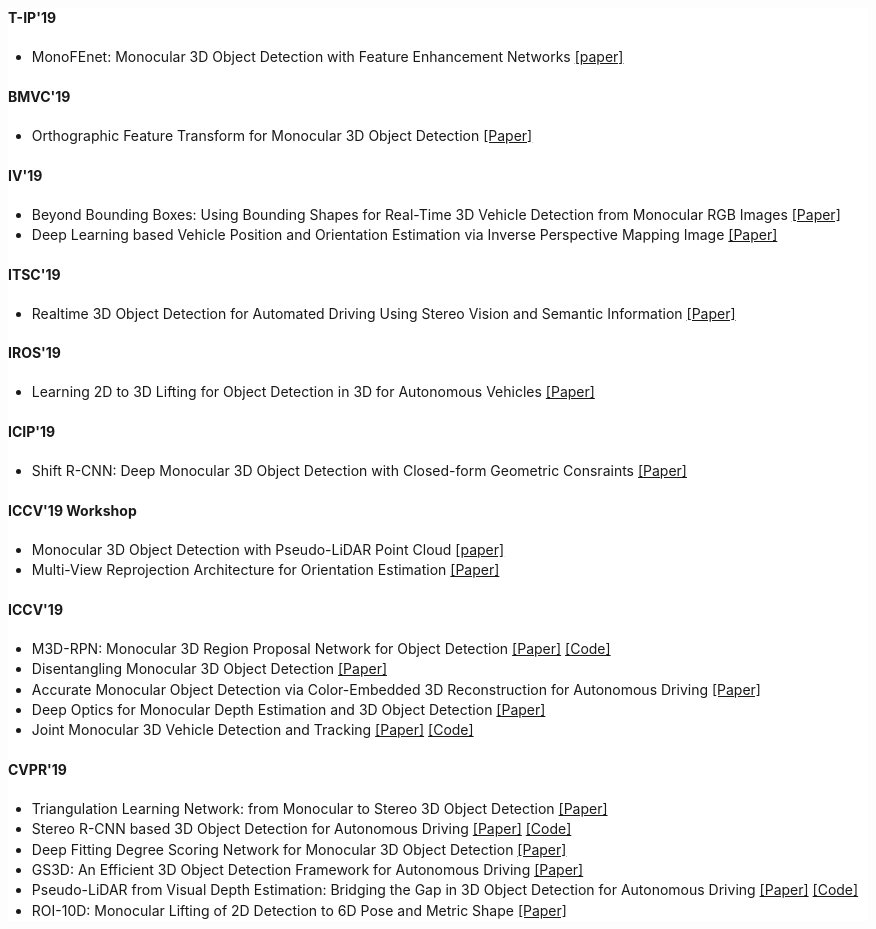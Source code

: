 #### T-IP'19

- MonoFEnet: Monocular 3D Object Detection with Feature Enhancement Networks [[paper]](https://ieeexplore.ieee.org/abstract/document/8897727/)

#### BMVC'19

- Orthographic Feature Transform for Monocular 3D Object Detection [[Paper]](https://arxiv.org/pdf/1811.08188.pdf)

#### IV'19

- Beyond Bounding Boxes: Using Bounding Shapes for Real-Time 3D Vehicle Detection from Monocular RGB Images [[Paper]](https://ieeexplore.ieee.org/document/8814036)
- Deep Learning based Vehicle Position and Orientation Estimation via Inverse Perspective Mapping Image [[Paper]](https://ieeexplore.ieee.org/document/8814050/)

#### ITSC'19

- Realtime 3D Object Detection for Automated Driving Using Stereo Vision and Semantic Information [[Paper]](https://www.mrt.kit.edu/z/publ/download/2019/Koenigshof2019Objects.pdf)

#### IROS'19

- Learning 2D to 3D Lifting for Object Detection in 3D for Autonomous Vehicles [[Paper]](https://arxiv.org/pdf/1904.08494.pdf) 

#### ICIP'19

- Shift R-CNN: Deep Monocular 3D Object Detection with Closed-form Geometric Consraints [[Paper]](https://arxiv.org/pdf/1905.09970.pdf)

#### ICCV'19 Workshop

- Monocular 3D Object Detection with Pseudo-LiDAR Point Cloud [[paper]](https://arxiv.org/pdf/1903.09847.pdf)
- Multi-View Reprojection Architecture for Orientation Estimation [[Paper]](https://openaccess.thecvf.com/content_ICCVW_2019/papers/ADW/Choi_Multi-View_Reprojection_Architecture_for_Orientation_Estimation_ICCVW_2019_paper.pdf)

#### ICCV'19

- M3D-RPN: Monocular 3D Region Proposal Network for Object Detection [[Paper]](https://arxiv.org/pdf/1907.06038.pdf) [[Code]](https://github.com/garrickbrazil/M3D-RPN)
- Disentangling Monocular 3D Object Detection [[Paper]](https://arxiv.org/pdf/1905.12365.pdf)
- Accurate Monocular Object Detection via Color-Embedded 3D Reconstruction for Autonomous Driving  [[Paper]](https://arxiv.org/pdf/1903.11444.pdf) 
- Deep Optics for Monocular Depth Estimation and 3D Object Detection [[Paper]](https://arxiv.org/pdf/1904.08601.pdf)
- Joint Monocular 3D Vehicle Detection and Tracking [[Paper]](https://arxiv.org/pdf/1811.10742.pdf) [[Code]](https://github.com/ucbdrive/3d-vehicle-tracking)

#### CVPR'19

- Triangulation Learning Network: from Monocular to Stereo 3D Object Detection [[Paper]](https://arxiv.org/pdf/1906.01193.pdf)
- Stereo R-CNN based 3D Object Detection for Autonomous Driving [[Paper]](https://arxiv.org/pdf/1902.09738.pdf) [[Code]](https://github.com/HKUST-Aerial-Robotics/Stereo-RCNN)
- Deep Fitting Degree Scoring Network for Monocular 3D Object Detection [[Paper]](https://arxiv.org/pdf/1904.12681.pdf)
- GS3D: An Efficient 3D Object Detection Framework for Autonomous Driving [[Paper]](https://arxiv.org/pdf/1903.10955.pdf)
- Pseudo-LiDAR from Visual Depth Estimation: Bridging the Gap in 3D Object Detection for Autonomous Driving [[Paper]](https://arxiv.org/pdf/1812.07179.pdf) [[Code]](https://github.com/mileyan/pseudo_lidar)
- ROI-10D: Monocular Lifting of 2D Detection to 6D Pose and Metric Shape [[Paper]](https://arxiv.org/pdf/1812.02781.pdf)